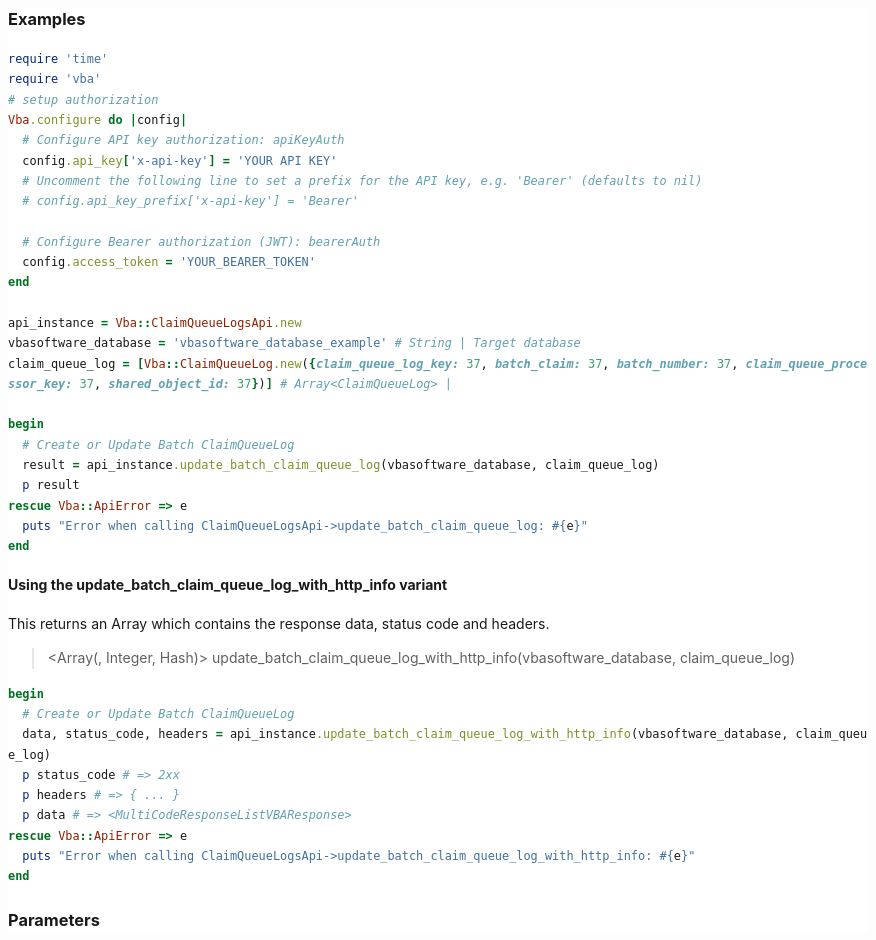### Examples

```ruby
require 'time'
require 'vba'
# setup authorization
Vba.configure do |config|
  # Configure API key authorization: apiKeyAuth
  config.api_key['x-api-key'] = 'YOUR API KEY'
  # Uncomment the following line to set a prefix for the API key, e.g. 'Bearer' (defaults to nil)
  # config.api_key_prefix['x-api-key'] = 'Bearer'

  # Configure Bearer authorization (JWT): bearerAuth
  config.access_token = 'YOUR_BEARER_TOKEN'
end

api_instance = Vba::ClaimQueueLogsApi.new
vbasoftware_database = 'vbasoftware_database_example' # String | Target database
claim_queue_log = [Vba::ClaimQueueLog.new({claim_queue_log_key: 37, batch_claim: 37, batch_number: 37, claim_queue_processor_key: 37, shared_object_id: 37})] # Array<ClaimQueueLog> | 

begin
  # Create or Update Batch ClaimQueueLog
  result = api_instance.update_batch_claim_queue_log(vbasoftware_database, claim_queue_log)
  p result
rescue Vba::ApiError => e
  puts "Error when calling ClaimQueueLogsApi->update_batch_claim_queue_log: #{e}"
end
```

#### Using the update_batch_claim_queue_log_with_http_info variant

This returns an Array which contains the response data, status code and headers.

> <Array(<MultiCodeResponseListVBAResponse>, Integer, Hash)> update_batch_claim_queue_log_with_http_info(vbasoftware_database, claim_queue_log)

```ruby
begin
  # Create or Update Batch ClaimQueueLog
  data, status_code, headers = api_instance.update_batch_claim_queue_log_with_http_info(vbasoftware_database, claim_queue_log)
  p status_code # => 2xx
  p headers # => { ... }
  p data # => <MultiCodeResponseListVBAResponse>
rescue Vba::ApiError => e
  puts "Error when calling ClaimQueueLogsApi->update_batch_claim_queue_log_with_http_info: #{e}"
end
```

### Parameters
